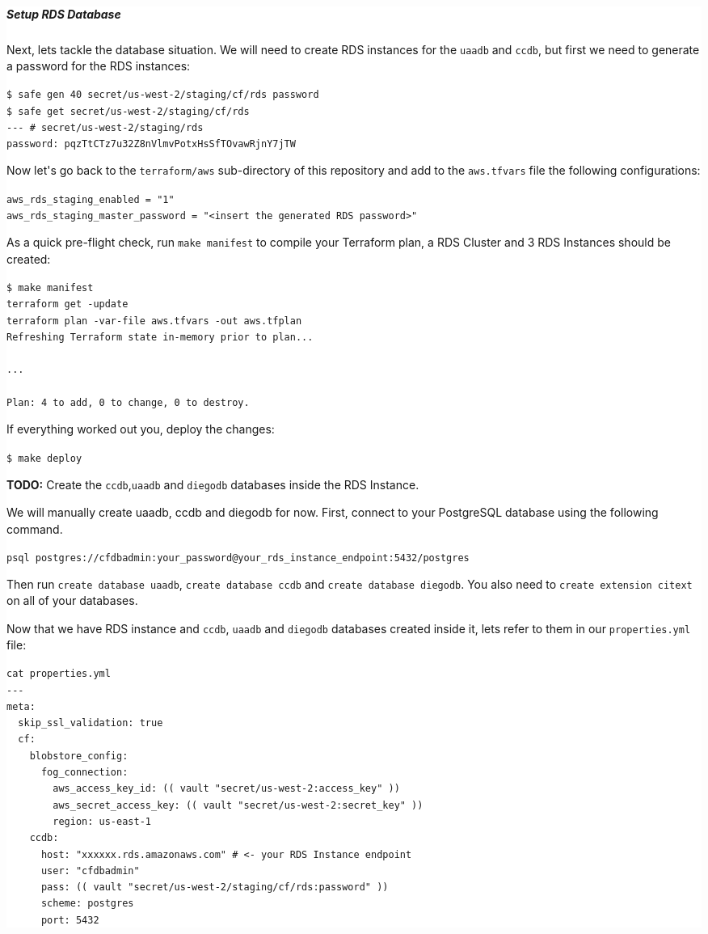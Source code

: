 ##### Setup RDS Database

Next, lets tackle the database situation. We will need to create RDS instances for the `uaadb` and `ccdb`, but first we need to generate a password for the RDS instances:

```
$ safe gen 40 secret/us-west-2/staging/cf/rds password
$ safe get secret/us-west-2/staging/cf/rds
--- # secret/us-west-2/staging/rds
password: pqzTtCTz7u32Z8nVlmvPotxHsSfTOvawRjnY7jTW
```

Now let's go back to the `terraform/aws` sub-directory of this repository and add to the `aws.tfvars` file the following configurations:

```
aws_rds_staging_enabled = "1"
aws_rds_staging_master_password = "<insert the generated RDS password>"
```

As a quick pre-flight check, run `make manifest` to compile your Terraform plan, a RDS Cluster and 3 RDS Instances should be created:

```
$ make manifest
terraform get -update
terraform plan -var-file aws.tfvars -out aws.tfplan
Refreshing Terraform state in-memory prior to plan...

...

Plan: 4 to add, 0 to change, 0 to destroy.
```

If everything worked out you, deploy the changes:

```
$ make deploy
```

**TODO:** Create the `ccdb`,`uaadb` and `diegodb` databases inside the RDS Instance.

We will manually create uaadb, ccdb and diegodb for now. First, connect to your PostgreSQL database using the following command.

```
psql postgres://cfdbadmin:your_password@your_rds_instance_endpoint:5432/postgres
```

Then run `create database uaadb`, `create database ccdb` and `create database diegodb`. You also need to `create extension citext` on all of your databases.

Now that we have RDS instance and `ccdb`, `uaadb` and `diegodb` databases created inside it, lets refer to them in our `properties.yml` file:

```
cat properties.yml
---
meta:
  skip_ssl_validation: true
  cf:
    blobstore_config:
      fog_connection:
        aws_access_key_id: (( vault "secret/us-west-2:access_key" ))
        aws_secret_access_key: (( vault "secret/us-west-2:secret_key" ))
        region: us-east-1
    ccdb:
      host: "xxxxxx.rds.amazonaws.com" # <- your RDS Instance endpoint
      user: "cfdbadmin"
      pass: (( vault "secret/us-west-2/staging/cf/rds:password" ))
      scheme: postgres
      port: 5432
```